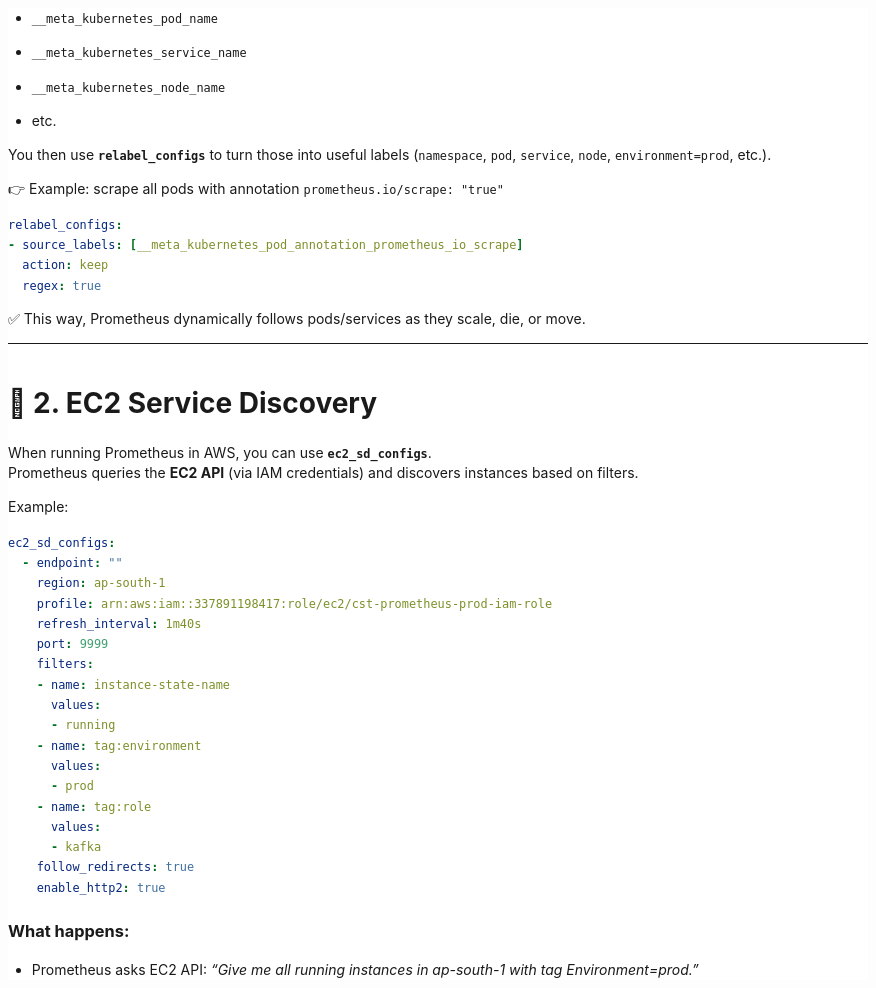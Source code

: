 - `__meta_kubernetes_pod_name`
    
- `__meta_kubernetes_service_name`
    
- `__meta_kubernetes_node_name`
    
- etc.
    

You then use **`relabel_configs`** to turn those into useful labels (`namespace`, `pod`, `service`, `node`, `environment=prod`, etc.).

👉 Example: scrape all pods with annotation `prometheus.io/scrape: "true"`

```yaml
relabel_configs:
- source_labels: [__meta_kubernetes_pod_annotation_prometheus_io_scrape]
  action: keep
  regex: true
```

✅ This way, Prometheus dynamically follows pods/services as they scale, die, or move.

* * *

# 🔹 2. EC2 Service Discovery

When running Prometheus in AWS, you can use **`ec2_sd_configs`**.  
Prometheus queries the **EC2 API** (via IAM credentials) and discovers instances based on filters.

Example:

```yaml
ec2_sd_configs:
  - endpoint: ""
    region: ap-south-1
    profile: arn:aws:iam::337891198417:role/ec2/cst-prometheus-prod-iam-role
    refresh_interval: 1m40s
    port: 9999
    filters:
    - name: instance-state-name
      values:
      - running
    - name: tag:environment
      values:
      - prod
    - name: tag:role
      values:
      - kafka
    follow_redirects: true
    enable_http2: true
```

### What happens:

- Prometheus asks EC2 API: *“Give me all running instances in ap-south-1 with tag Environment=prod.”*
    
